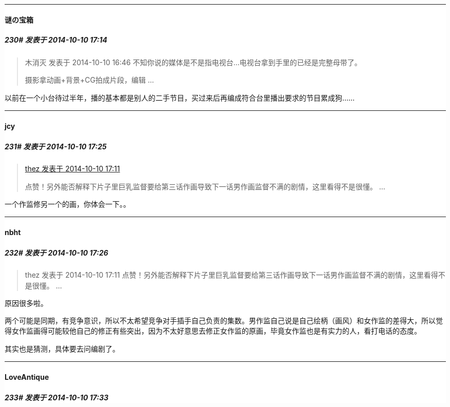 

-----

####  谜の宝箱  
##### 230#       发表于 2014-10-10 17:14



<blockquote>木消灭 发表于 2014-10-10 16:46
不知你说的媒体是不是指电视台…电视台拿到手里的已经是完整母带了。

摄影拿动画+背景+CG拍成片段，编辑 ...</blockquote>
以前在一个小台待过半年，播的基本都是别人的二手节目，买过来后再编成符合台里播出要求的节目累成狗……







-----

####  jcy  
##### 231#       发表于 2014-10-10 17:25



<blockquote><a href="httphttps://bbs.saraba1st.com/2b/forum.php?mod=redirect&amp;goto=findpost&amp;pid=26879410&amp;ptid=1047378" target="_blank">thez 发表于 2014-10-10 17:11</a>

点赞！另外能否解释下片子里巨乳监督要给第三话作画导致下一话男作画监督不满的剧情，这里看得不是很懂。 ...</blockquote>
一个作监修另一个的画，你体会一下。。







-----

####  nbht  
##### 232#       发表于 2014-10-10 17:26



<blockquote>thez 发表于 2014-10-10 17:11
点赞！另外能否解释下片子里巨乳监督要给第三话作画导致下一话男作画监督不满的剧情，这里看得不是很懂。 ...</blockquote>
原因很多啦。

两个可能是同期，有竞争意识，所以不太希望竞争对手插手自己负责的集数。男作监自己说是自己绘柄（画风）和女作监的差得大，所以觉得女作监画得可能较他自己的修正有些突出，因为不太好意思去修正女作监的原画，毕竟女作监也是有实力的人，看打电话的态度。

其实也是猜测，具体要去问编剧了。







-----

####  LoveAntique  
##### 233#       发表于 2014-10-10 17:33
